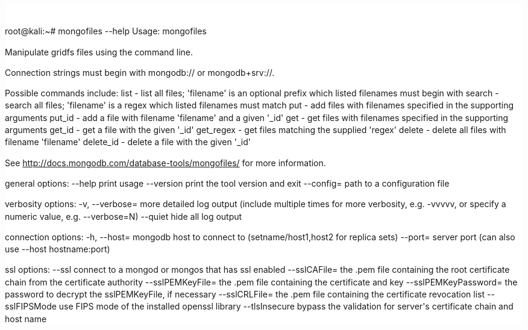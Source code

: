  ```
 
 
 ```
 root@kali:~# mongofiles --help
 Usage:
   mongofiles <options> <connection-string> <command> <filename or _id>
 
 Manipulate gridfs files using the command line.
 
 Connection strings must begin with mongodb:// or mongodb+srv://.
 
 Possible commands include:
 	list      - list all files; 'filename' is an optional prefix which listed filenames must begin with
 	search    - search all files; 'filename' is a regex which listed filenames must match
 	put       - add files with filenames specified in the supporting arguments
 	put_id    - add a file with filename 'filename' and a given '_id'
 	get       - get files with filenames specified in the supporting arguments
 	get_id    - get a file with the given '_id'
 	get_regex - get files matching the supplied 'regex'
 	delete    - delete all files with filename 'filename'
 	delete_id - delete a file with the given '_id'
 
 See http://docs.mongodb.com/database-tools/mongofiles/ for more information.
 
 general options:
       --help                                      print usage
       --version                                   print the tool version and
                                                   exit
       --config=                                   path to a configuration file
 
 verbosity options:
   -v, --verbose=<level>                           more detailed log output
                                                   (include multiple times for
                                                   more verbosity, e.g. -vvvvv,
                                                   or specify a numeric value,
                                                   e.g. --verbose=N)
       --quiet                                     hide all log output
 
 connection options:
   -h, --host=<hostname>                           mongodb host to connect to
                                                   (setname/host1,host2 for
                                                   replica sets)
       --port=<port>                               server port (can also use
                                                   --host hostname:port)
 
 ssl options:
       --ssl                                       connect to a mongod or mongos
                                                   that has ssl enabled
       --sslCAFile=<filename>                      the .pem file containing the
                                                   root certificate chain from
                                                   the certificate authority
       --sslPEMKeyFile=<filename>                  the .pem file containing the
                                                   certificate and key
       --sslPEMKeyPassword=<password>              the password to decrypt the
                                                   sslPEMKeyFile, if necessary
       --sslCRLFile=<filename>                     the .pem file containing the
                                                   certificate revocation list
       --sslFIPSMode                               use FIPS mode of the
                                                   installed openssl library
       --tlsInsecure                               bypass the validation for
                                                   server's certificate chain
                                                   and host name
 